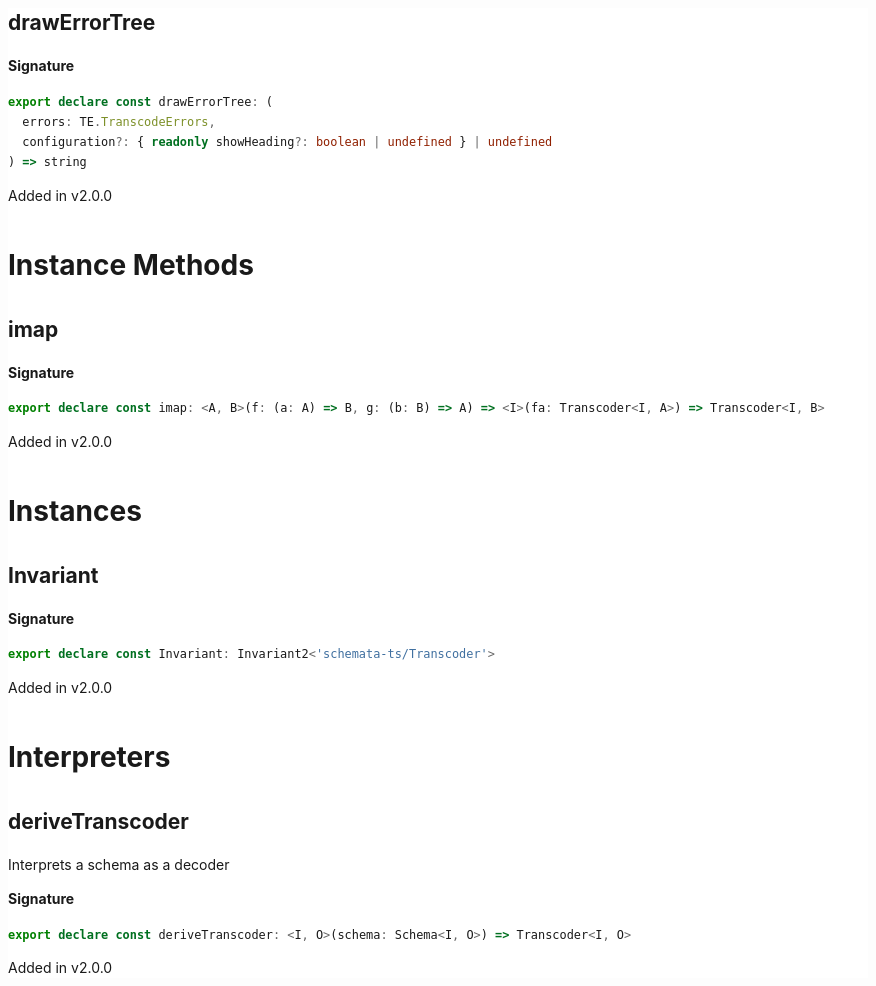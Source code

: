 ## drawErrorTree

**Signature**

```ts
export declare const drawErrorTree: (
  errors: TE.TranscodeErrors,
  configuration?: { readonly showHeading?: boolean | undefined } | undefined
) => string
```

Added in v2.0.0

# Instance Methods

## imap

**Signature**

```ts
export declare const imap: <A, B>(f: (a: A) => B, g: (b: B) => A) => <I>(fa: Transcoder<I, A>) => Transcoder<I, B>
```

Added in v2.0.0

# Instances

## Invariant

**Signature**

```ts
export declare const Invariant: Invariant2<'schemata-ts/Transcoder'>
```

Added in v2.0.0

# Interpreters

## deriveTranscoder

Interprets a schema as a decoder

**Signature**

```ts
export declare const deriveTranscoder: <I, O>(schema: Schema<I, O>) => Transcoder<I, O>
```

Added in v2.0.0
